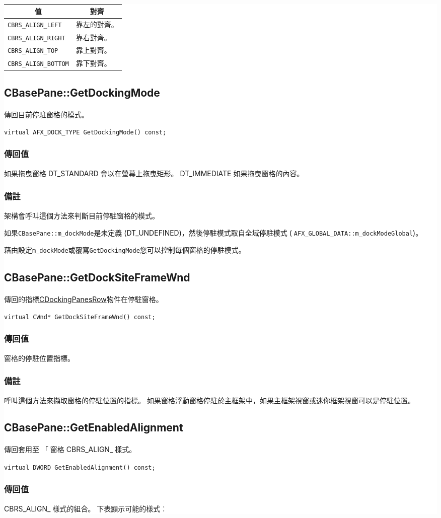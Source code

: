 |值|對齊|  
|-----------|---------------|  
|`CBRS_ALIGN_LEFT`|靠左的對齊。|  
|`CBRS_ALIGN_RIGHT`|靠右對齊。|  
|`CBRS_ALIGN_TOP`|靠上對齊。|  
|`CBRS_ALIGN_BOTTOM`|靠下對齊。|  
  
##  <a name="getdockingmode"></a>CBasePane::GetDockingMode  
 傳回目前停駐窗格的模式。  
  
```  
virtual AFX_DOCK_TYPE GetDockingMode() const;  
```  
  
### <a name="return-value"></a>傳回值  
 如果拖曳窗格 DT_STANDARD 會以在螢幕上拖曳矩形。 DT_IMMEDIATE 如果拖曳窗格的內容。  
  
### <a name="remarks"></a>備註  
 架構會呼叫這個方法來判斷目前停駐窗格的模式。  
  
 如果`CBasePane::m_dockMode`是未定義 (DT_UNDEFINED)，然後停駐模式取自全域停駐模式 ( `AFX_GLOBAL_DATA::m_dockModeGlobal`)。  
  
 藉由設定`m_dockMode`或覆寫`GetDockingMode`您可以控制每個窗格的停駐模式。  
  
##  <a name="getdocksiteframewnd"></a>CBasePane::GetDockSiteFrameWnd  
 傳回的指標[CDockingPanesRow](../../mfc/reference/cdockingpanesrow-class.md)物件在停駐窗格。  
  
```  
virtual CWnd* GetDockSiteFrameWnd() const;  
```  
  
### <a name="return-value"></a>傳回值  
 窗格的停駐位置指標。  
  
### <a name="remarks"></a>備註  
 呼叫這個方法來擷取窗格的停駐位置的指標。 如果窗格浮動窗格停駐於主框架中，如果主框架視窗或迷你框架視窗可以是停駐位置。  
  
##  <a name="getenabledalignment"></a>CBasePane::GetEnabledAlignment  
 傳回套用至 「 窗格 CBRS_ALIGN_ 樣式。  
  
```  
virtual DWORD GetEnabledAlignment() const;  
```  
  
### <a name="return-value"></a>傳回值  
 CBRS_ALIGN_ 樣式的組合。 下表顯示可能的樣式︰  
  